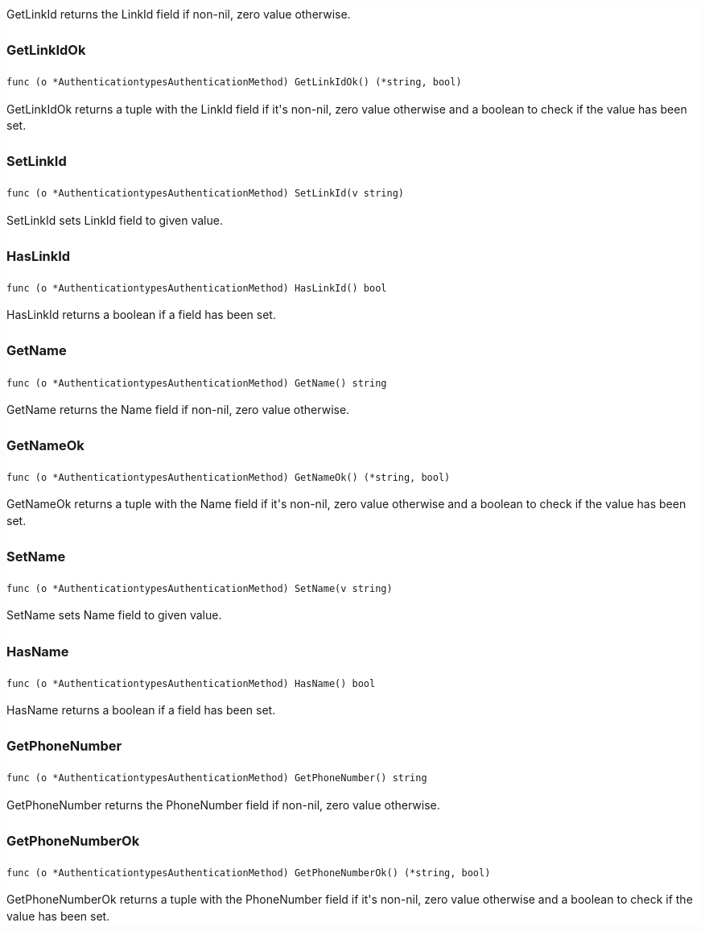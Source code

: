GetLinkId returns the LinkId field if non-nil, zero value otherwise.

### GetLinkIdOk

`func (o *AuthenticationtypesAuthenticationMethod) GetLinkIdOk() (*string, bool)`

GetLinkIdOk returns a tuple with the LinkId field if it's non-nil, zero value otherwise
and a boolean to check if the value has been set.

### SetLinkId

`func (o *AuthenticationtypesAuthenticationMethod) SetLinkId(v string)`

SetLinkId sets LinkId field to given value.

### HasLinkId

`func (o *AuthenticationtypesAuthenticationMethod) HasLinkId() bool`

HasLinkId returns a boolean if a field has been set.

### GetName

`func (o *AuthenticationtypesAuthenticationMethod) GetName() string`

GetName returns the Name field if non-nil, zero value otherwise.

### GetNameOk

`func (o *AuthenticationtypesAuthenticationMethod) GetNameOk() (*string, bool)`

GetNameOk returns a tuple with the Name field if it's non-nil, zero value otherwise
and a boolean to check if the value has been set.

### SetName

`func (o *AuthenticationtypesAuthenticationMethod) SetName(v string)`

SetName sets Name field to given value.

### HasName

`func (o *AuthenticationtypesAuthenticationMethod) HasName() bool`

HasName returns a boolean if a field has been set.

### GetPhoneNumber

`func (o *AuthenticationtypesAuthenticationMethod) GetPhoneNumber() string`

GetPhoneNumber returns the PhoneNumber field if non-nil, zero value otherwise.

### GetPhoneNumberOk

`func (o *AuthenticationtypesAuthenticationMethod) GetPhoneNumberOk() (*string, bool)`

GetPhoneNumberOk returns a tuple with the PhoneNumber field if it's non-nil, zero value otherwise
and a boolean to check if the value has been set.
